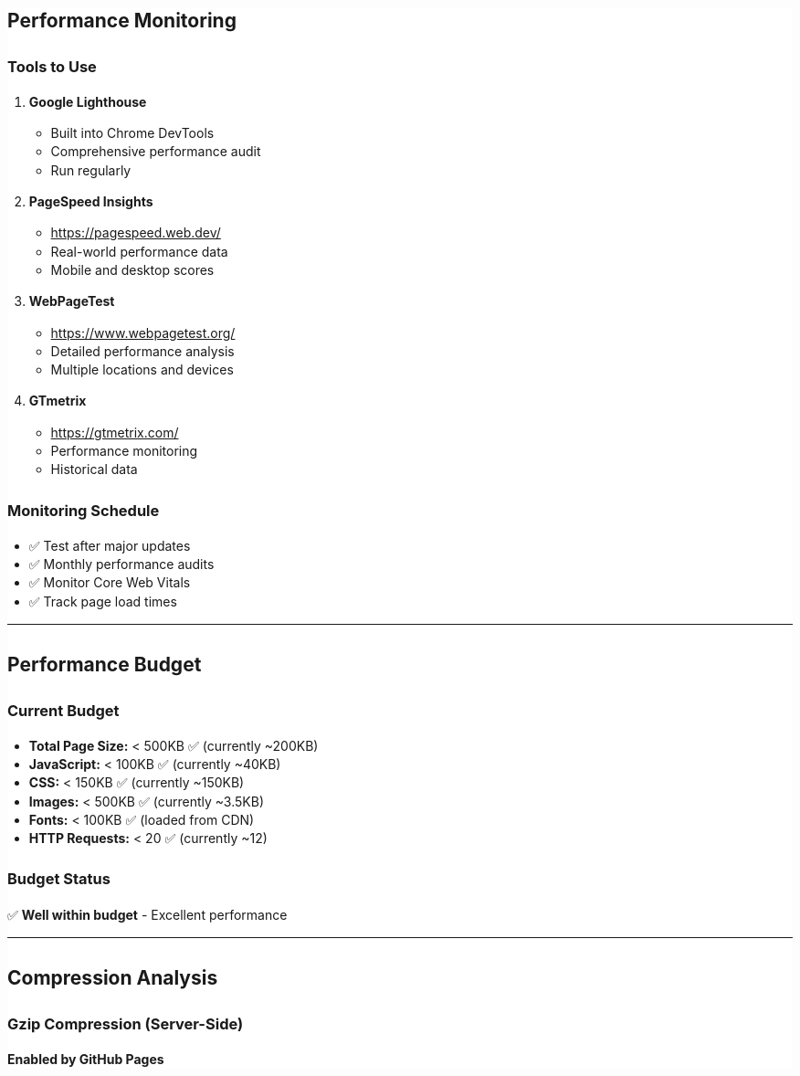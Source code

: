 
## Performance Monitoring

### Tools to Use
1. **Google Lighthouse**
   - Built into Chrome DevTools
   - Comprehensive performance audit
   - Run regularly

2. **PageSpeed Insights**
   - https://pagespeed.web.dev/
   - Real-world performance data
   - Mobile and desktop scores

3. **WebPageTest**
   - https://www.webpagetest.org/
   - Detailed performance analysis
   - Multiple locations and devices

4. **GTmetrix**
   - https://gtmetrix.com/
   - Performance monitoring
   - Historical data

### Monitoring Schedule
- ✅ Test after major updates
- ✅ Monthly performance audits
- ✅ Monitor Core Web Vitals
- ✅ Track page load times

---

## Performance Budget

### Current Budget
- **Total Page Size:** < 500KB ✅ (currently ~200KB)
- **JavaScript:** < 100KB ✅ (currently ~40KB)
- **CSS:** < 150KB ✅ (currently ~150KB)
- **Images:** < 500KB ✅ (currently ~3.5KB)
- **Fonts:** < 100KB ✅ (loaded from CDN)
- **HTTP Requests:** < 20 ✅ (currently ~12)

### Budget Status
✅ **Well within budget** - Excellent performance

---

## Compression Analysis

### Gzip Compression (Server-Side)
**Enabled by GitHub Pages**

